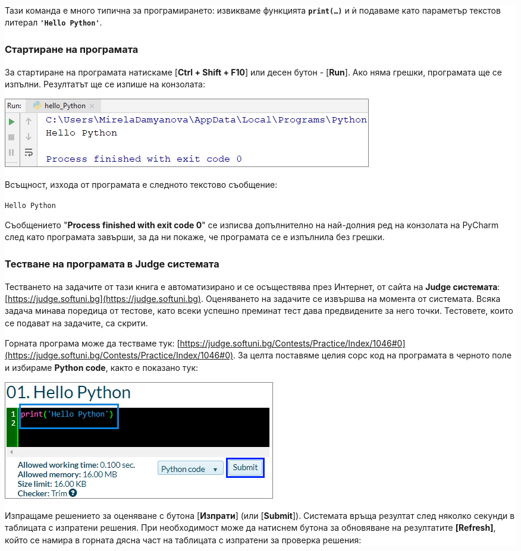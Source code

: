 Тази команда е много типична за програмирането: извикваме функцията **`print(…)`** и ѝ подаваме като параметър текстов литерал **`'Hello Python'`**.

### Стартиране на програмата

За стартиране на програмата натискаме [**Ctrl + Shift + F10**] или десен бутон - [**Run**]. Ако няма грешки, програмата ще се изпълни. Резултатът ще се изпише на конзолата:

![](/assets/chapter-1-images/01.Hello-python-04.PNG)

Всъщност, изхода от програмата е следното текстово съобщение:

```python
Hello Python
```

Съобщението "**Process finished with exit code 0**" се изписва допълнително на най-долния ред на конзолата на PyCharm след като програмата завърши, за да ни покаже, че програмата се е изпълнила без грешки.

### Тестване на програмата в Judge системата

Тестването на задачите от тази книга е автоматизирано и се осъществява през Интернет, от сайта на **Judge системата**: [https://judge.softuni.bg](https://judge.softuni.bg). Оценяването на задачите се извършва на момента от системата. Всяка задача минава поредица от тестове, като всеки успешно преминат тест дава предвидените за него точки. Тестовете, които се подават на задачите, са скрити.

Горната програма може да тестваме тук: [https://judge.softuni.bg/Contests/Practice/Index/1046#0](https://judge.softuni.bg/Contests/Practice/Index/1046#0). За целта поставяме целия сорс код на програмата в черното поле и избираме **Python code**, както е показано тук:

![](/assets/chapter-1-images/01.Hello-python-05.PNG)

Изпращаме решението за оценяване с бутона [**Изпрати**] (или [**Submit**]). Системата връща резултат след няколко секунди в таблицата с изпратени решения. При необходимост може да натиснем бутона за обновяване на резултатите **[Refresh]**, който се намира в горната дясна част на таблицата с изпратени за проверка решения:
